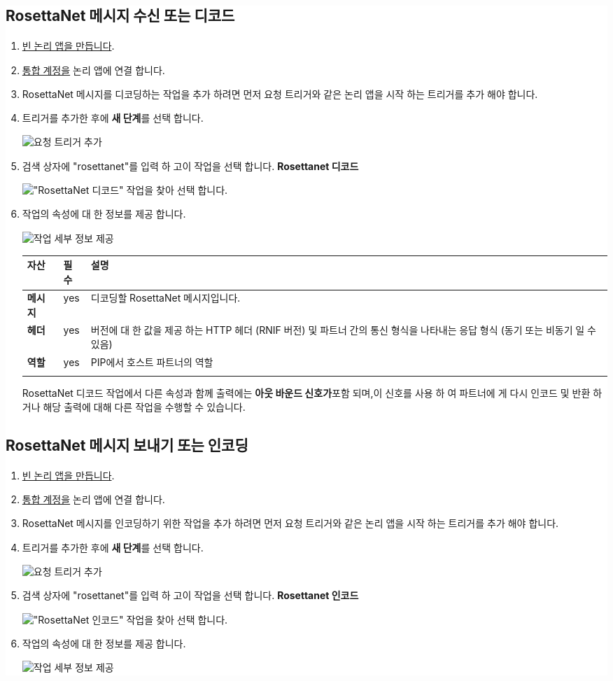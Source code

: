 ## <a name="receive-or-decode-rosettanet-messages"></a>RosettaNet 메시지 수신 또는 디코드

1. [빈 논리 앱을 만듭니다](quickstart-create-first-logic-app-workflow.md).

1. [통합 계정을](logic-apps-enterprise-integration-create-integration-account.md#link-account) 논리 앱에 연결 합니다.

1. RosettaNet 메시지를 디코딩하는 작업을 추가 하려면 먼저 요청 트리거와 같은 논리 앱을 시작 하는 트리거를 추가 해야 합니다.

1. 트리거를 추가한 후에 **새 단계**를 선택 합니다.

   ![요청 트리거 추가](media/logic-apps-enterprise-integration-rosettanet/request-trigger.png)

1. 검색 상자에 "rosettanet"를 입력 하 고이 작업을 선택 합니다. **Rosettanet 디코드**

   !["RosettaNet 디코드" 작업을 찾아 선택 합니다.](media/logic-apps-enterprise-integration-rosettanet/select-decode-rosettanet-action.png)

1. 작업의 속성에 대 한 정보를 제공 합니다.

   ![작업 세부 정보 제공](media/logic-apps-enterprise-integration-rosettanet/decode-action-details.png)

   | 자산 | 필수 | 설명 |
   |----------|----------|-------------|
   | **메시지** | yes | 디코딩할 RosettaNet 메시지입니다.  |
   | **헤더** | yes | 버전에 대 한 값을 제공 하는 HTTP 헤더 (RNIF 버전) 및 파트너 간의 통신 형식을 나타내는 응답 형식 (동기 또는 비동기 일 수 있음) |
   | **역할** | yes | PIP에서 호스트 파트너의 역할 |
   ||||

   RosettaNet 디코드 작업에서 다른 속성과 함께 출력에는 **아웃 바운드 신호가**포함 되며,이 신호를 사용 하 여 파트너에 게 다시 인코드 및 반환 하거나 해당 출력에 대해 다른 작업을 수행할 수 있습니다.

## <a name="send-or-encode-rosettanet-messages"></a>RosettaNet 메시지 보내기 또는 인코딩

1. [빈 논리 앱을 만듭니다](quickstart-create-first-logic-app-workflow.md).

1. [통합 계정을](logic-apps-enterprise-integration-create-integration-account.md#link-account) 논리 앱에 연결 합니다.

1. RosettaNet 메시지를 인코딩하기 위한 작업을 추가 하려면 먼저 요청 트리거와 같은 논리 앱을 시작 하는 트리거를 추가 해야 합니다.

1. 트리거를 추가한 후에 **새 단계**를 선택 합니다.

   ![요청 트리거 추가](media/logic-apps-enterprise-integration-rosettanet/request-trigger.png)

1. 검색 상자에 "rosettanet"를 입력 하 고이 작업을 선택 합니다. **Rosettanet 인코드**

   !["RosettaNet 인코드" 작업을 찾아 선택 합니다.](media/logic-apps-enterprise-integration-rosettanet/select-encode-rosettanet-action.png)

1. 작업의 속성에 대 한 정보를 제공 합니다.

   ![작업 세부 정보 제공](media/logic-apps-enterprise-integration-rosettanet/encode-action-details.png)
